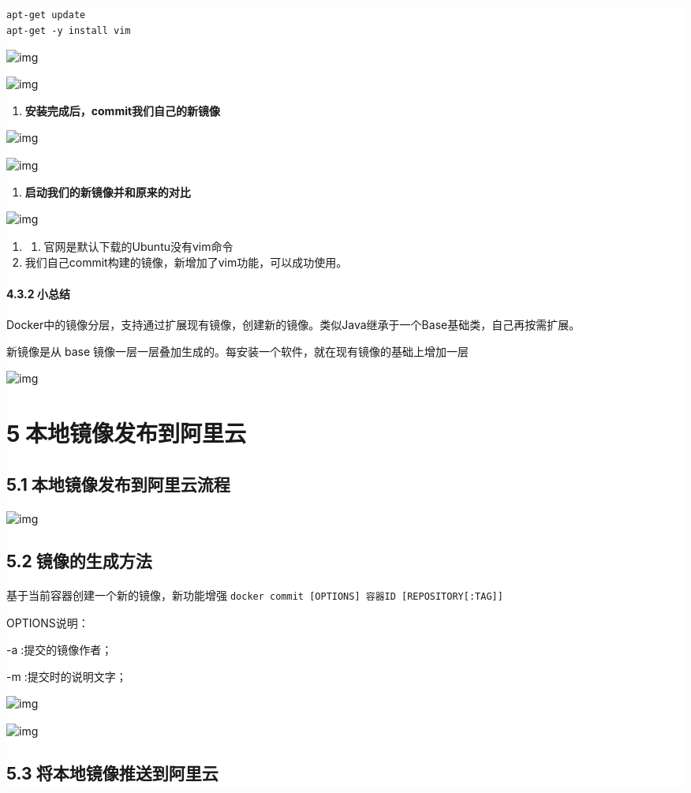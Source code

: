```
apt-get update
apt-get -y install vim
```

![img](https://vscodepic.oss-cn-beijing.aliyuncs.com/blog/1658139552106-4c75c757-2789-4b36-9162-d435e5278456.png)

![img](https://vscodepic.oss-cn-beijing.aliyuncs.com/blog/1658139557574-59af7f26-86c4-4af9-bba7-650897d6ff82.png)

1. **安装完成后，commit我们自己的新镜像**

![img](https://vscodepic.oss-cn-beijing.aliyuncs.com/blog/1658139596868-4312899d-c9dd-4a45-9b34-8a075d61116c.png)

![img](https://vscodepic.oss-cn-beijing.aliyuncs.com/blog/1658139602000-6bb1bb7f-a2f8-4bad-8d03-ff1f147da555.png)

1. **启动我们的新镜像并和原来的对比**

![img](https://vscodepic.oss-cn-beijing.aliyuncs.com/blog/1658139612305-4d9e9f72-1e44-4988-8ef3-255090cd1b82.png)

1. 1. 官网是默认下载的Ubuntu没有vim命令
2. 我们自己commit构建的镜像，新增加了vim功能，可以成功使用。

#### 4.3.2 小总结

Docker中的镜像分层，支持通过扩展现有镜像，创建新的镜像。类似Java继承于一个Base基础类，自己再按需扩展。

新镜像是从 base 镜像一层一层叠加生成的。每安装一个软件，就在现有镜像的基础上增加一层

![img](https://vscodepic.oss-cn-beijing.aliyuncs.com/blog/1658139701434-5322591f-b716-4232-8f3c-9420ba706072.png)

# 5 本地镜像发布到阿里云

## 5.1 本地镜像发布到阿里云流程

![img](https://vscodepic.oss-cn-beijing.aliyuncs.com/blog/1658139786698-1f881901-f53d-482d-8198-5c71a779db6f.png)

## 5.2 镜像的生成方法

基于当前容器创建一个新的镜像，新功能增强 `docker commit [OPTIONS] 容器ID [REPOSITORY[:TAG]]`

OPTIONS说明：

-a :提交的镜像作者；

-m :提交时的说明文字；

![img](https://vscodepic.oss-cn-beijing.aliyuncs.com/blog/1658139828870-7f14de5e-85a2-4409-b30d-1d833b6e014a.png)

![img](https://vscodepic.oss-cn-beijing.aliyuncs.com/blog/1658139835046-ce1ff5bb-96dc-46a8-92ac-9cc522f730ab.png)

## 5.3 将本地镜像推送到阿里云
